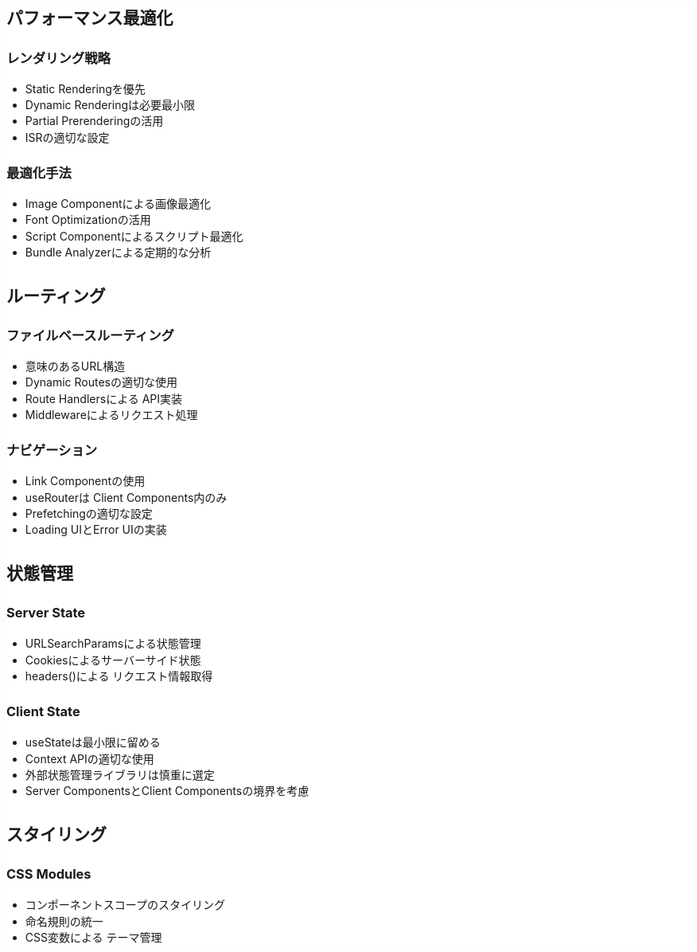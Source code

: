 ## パフォーマンス最適化

### レンダリング戦略
- Static Renderingを優先
- Dynamic Renderingは必要最小限
- Partial Prerenderingの活用
- ISRの適切な設定

### 最適化手法
- Image Componentによる画像最適化
- Font Optimizationの活用
- Script Componentによるスクリプト最適化
- Bundle Analyzerによる定期的な分析

## ルーティング

### ファイルベースルーティング
- 意味のあるURL構造
- Dynamic Routesの適切な使用
- Route Handlersによる API実装
- Middlewareによるリクエスト処理

### ナビゲーション
- Link Componentの使用
- useRouterは Client Components内のみ
- Prefetchingの適切な設定
- Loading UIとError UIの実装

## 状態管理

### Server State
- URLSearchParamsによる状態管理
- Cookiesによるサーバーサイド状態
- headers()による リクエスト情報取得

### Client State
- useStateは最小限に留める
- Context APIの適切な使用
- 外部状態管理ライブラリは慎重に選定
- Server ComponentsとClient Componentsの境界を考慮

## スタイリング

### CSS Modules
- コンポーネントスコープのスタイリング
- 命名規則の統一
- CSS変数による テーマ管理
